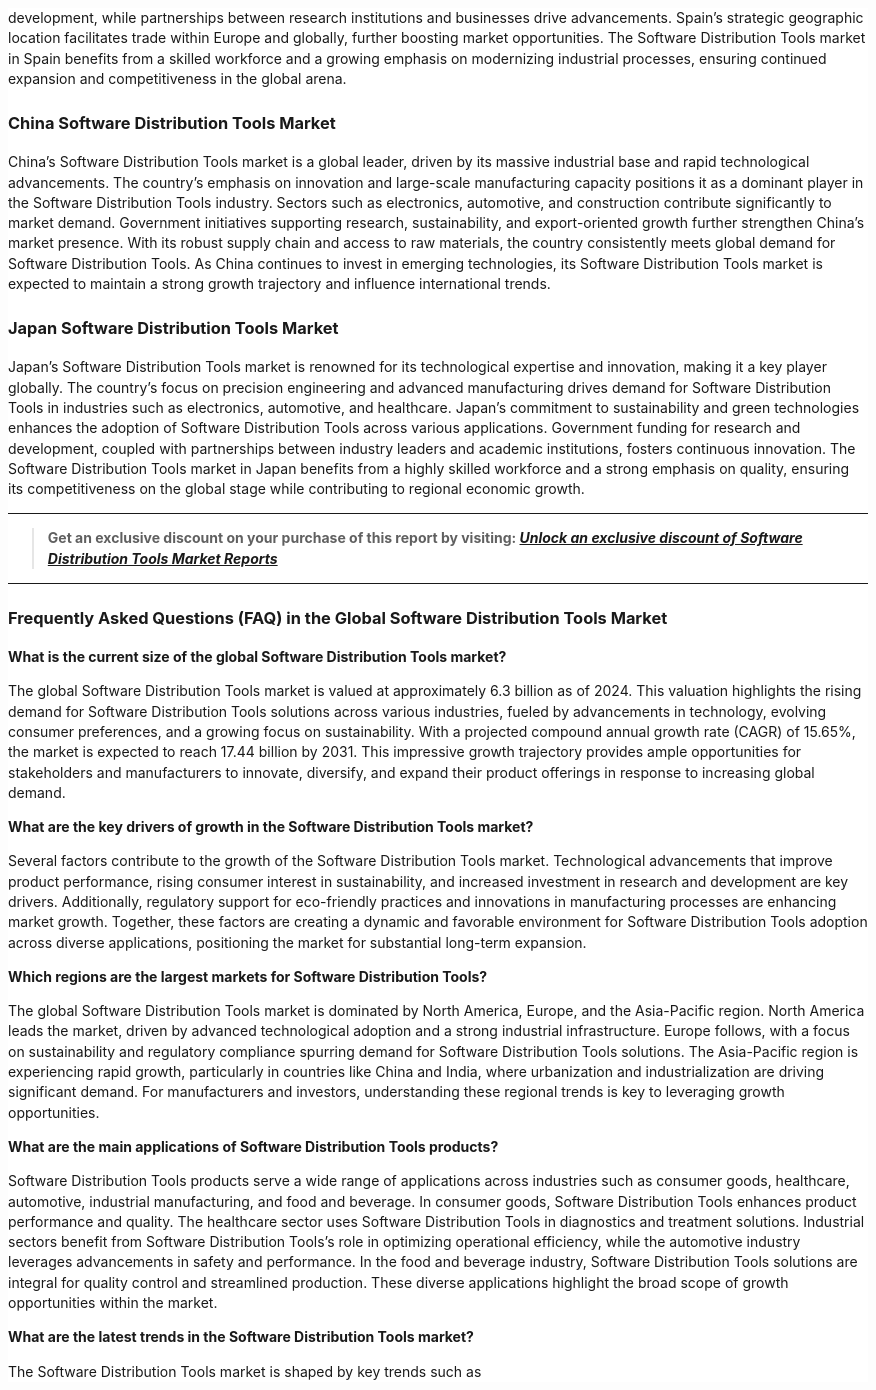 development, while partnerships between research institutions and businesses drive advancements. Spain&rsquo;s strategic geographic location facilitates trade within Europe and globally, further boosting market opportunities. The Software Distribution Tools market in Spain benefits from a skilled workforce and a growing emphasis on modernizing industrial processes, ensuring continued expansion and competitiveness in the global arena.</p><h3>China Software Distribution Tools Market</h3><p>China&rsquo;s Software Distribution Tools market is a global leader, driven by its massive industrial base and rapid technological advancements. The country&rsquo;s emphasis on innovation and large-scale manufacturing capacity positions it as a dominant player in the Software Distribution Tools industry. Sectors such as electronics, automotive, and construction contribute significantly to market demand. Government initiatives supporting research, sustainability, and export-oriented growth further strengthen China&rsquo;s market presence. With its robust supply chain and access to raw materials, the country consistently meets global demand for Software Distribution Tools. As China continues to invest in emerging technologies, its Software Distribution Tools market is expected to maintain a strong growth trajectory and influence international trends.</p><h3>Japan Software Distribution Tools Market</h3><p>Japan&rsquo;s Software Distribution Tools market is renowned for its technological expertise and innovation, making it a key player globally. The country&rsquo;s focus on precision engineering and advanced manufacturing drives demand for Software Distribution Tools in industries such as electronics, automotive, and healthcare. Japan&rsquo;s commitment to sustainability and green technologies enhances the adoption of Software Distribution Tools across various applications. Government funding for research and development, coupled with partnerships between industry leaders and academic institutions, fosters continuous innovation. The Software Distribution Tools market in Japan benefits from a highly skilled workforce and a strong emphasis on quality, ensuring its competitiveness on the global stage while contributing to regional economic growth.</p><hr /><blockquote><p><strong>Get an exclusive discount on your purchase of this report by visiting: <em><a href="://marketresearchpulse.com/ask-for-discount/91199?utm_source=Github&amp;utm_medium=028">Unlock an exclusive discount of Software Distribution Tools Market Reports</a></em>&nbsp;</strong></p></blockquote><hr /><h3>Frequently Asked Questions (FAQ) in the Global Software Distribution Tools Market</h3><p><strong>What is the current size of the global Software Distribution Tools market?</strong></p><p>The global Software Distribution Tools market is valued at approximately 6.3 billion as of 2024. This valuation highlights the rising demand for Software Distribution Tools solutions across various industries, fueled by advancements in technology, evolving consumer preferences, and a growing focus on sustainability. With a projected compound annual growth rate (CAGR) of 15.65%, the market is expected to reach 17.44 billion by 2031. This impressive growth trajectory provides ample opportunities for stakeholders and manufacturers to innovate, diversify, and expand their product offerings in response to increasing global demand.</p><p><strong>What are the key drivers of growth in the Software Distribution Tools market?</strong></p><p>Several factors contribute to the growth of the Software Distribution Tools market. Technological advancements that improve product performance, rising consumer interest in sustainability, and increased investment in research and development are key drivers. Additionally, regulatory support for eco-friendly practices and innovations in manufacturing processes are enhancing market growth. Together, these factors are creating a dynamic and favorable environment for Software Distribution Tools adoption across diverse applications, positioning the market for substantial long-term expansion.</p><p><strong>Which regions are the largest markets for Software Distribution Tools?</strong></p><p>The global Software Distribution Tools market is dominated by North America, Europe, and the Asia-Pacific region. North America leads the market, driven by advanced technological adoption and a strong industrial infrastructure. Europe follows, with a focus on sustainability and regulatory compliance spurring demand for Software Distribution Tools solutions. The Asia-Pacific region is experiencing rapid growth, particularly in countries like China and India, where urbanization and industrialization are driving significant demand. For manufacturers and investors, understanding these regional trends is key to leveraging growth opportunities.</p><p><strong>What are the main applications of Software Distribution Tools products?</strong></p><p>Software Distribution Tools products serve a wide range of applications across industries such as consumer goods, healthcare, automotive, industrial manufacturing, and food and beverage. In consumer goods, Software Distribution Tools enhances product performance and quality. The healthcare sector uses Software Distribution Tools in diagnostics and treatment solutions. Industrial sectors benefit from Software Distribution Tools&rsquo;s role in optimizing operational efficiency, while the automotive industry leverages advancements in safety and performance. In the food and beverage industry, Software Distribution Tools solutions are integral for quality control and streamlined production. These diverse applications highlight the broad scope of growth opportunities within the market.</p><p><strong>What are the latest trends in the Software Distribution Tools market?</strong></p><p>The Software Distribution Tools market is shaped by key trends such as